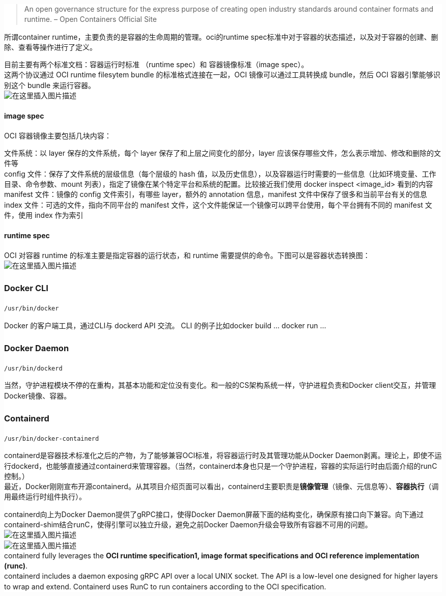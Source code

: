 > An open governance structure for the express purpose of creating open industry standards around container formats and runtime. – Open Containers Official Site

所谓container runtime，主要负责的是容器的生命周期的管理。oci的runtime spec标准中对于容器的状态描述，以及对于容器的创建、删除、查看等操作进行了定义。

目前主要有两个标准文档：容器运行时标准 （runtime spec）和 容器镜像标准（image spec）。  
这两个协议通过 OCI runtime filesytem bundle 的标准格式连接在一起，OCI 镜像可以通过工具转换成 bundle，然后 OCI 容器引擎能够识别这个 bundle 来运行容器。  
![在这里插入图片描述](https://img-blog.csdnimg.cn/20190411054154638.png?x-oss-process=image/watermark,type_ZmFuZ3poZW5naGVpdGk,shadow_10,text_aHR0cHM6Ly9ibG9nLmNzZG4ubmV0L3FxXzIxMjIyMTQ5,size_16,color_FFFFFF,t_70)

#### image spec

OCI 容器镜像主要包括几块内容：

文件系统：以 layer 保存的文件系统，每个 layer 保存了和上层之间变化的部分，layer 应该保存哪些文件，怎么表示增加、修改和删除的文件等  
config 文件：保存了文件系统的层级信息（每个层级的 hash 值，以及历史信息），以及容器运行时需要的一些信息（比如环境变量、工作目录、命令参数、mount 列表），指定了镜像在某个特定平台和系统的配置。比较接近我们使用 docker inspect <image\_id> 看到的内容  
manifest 文件：镜像的 config 文件索引，有哪些 layer，额外的 annotation 信息，manifest 文件中保存了很多和当前平台有关的信息  
index 文件：可选的文件，指向不同平台的 manifest 文件，这个文件能保证一个镜像可以跨平台使用，每个平台拥有不同的 manifest 文件，使用 index 作为索引

#### runtime spec

OCI 对容器 runtime 的标准主要是指定容器的运行状态，和 runtime 需要提供的命令。下图可以是容器状态转换图：  
![在这里插入图片描述](https://img-blog.csdnimg.cn/20190411054321900.png?x-oss-process=image/watermark,type_ZmFuZ3poZW5naGVpdGk,shadow_10,text_aHR0cHM6Ly9ibG9nLmNzZG4ubmV0L3FxXzIxMjIyMTQ5,size_16,color_FFFFFF,t_70)

### Docker CLI

```auto
/usr/bin/docker
```

Docker 的客户端工具，通过CLI与 dockerd API 交流。 CLI 的例子比如docker build … docker run …

### Docker Daemon

```auto
/usr/bin/dockerd
```

当然，守护进程模块不停的在重构，其基本功能和定位没有变化。和一般的CS架构系统一样，守护进程负责和Docker client交互，并管理Docker镜像、容器。

### Containerd

```auto
/usr/bin/docker-containerd
```

containerd是容器技术标准化之后的产物，为了能够兼容OCI标准，将容器运行时及其管理功能从Docker Daemon剥离。理论上，即使不运行dockerd，也能够直接通过containerd来管理容器。（当然，containerd本身也只是一个守护进程，容器的实际运行时由后面介绍的runC控制。）  
最近，Docker刚刚宣布开源containerd。从其项目介绍页面可以看出，containerd主要职责是**镜像管理**（镜像、元信息等）、**容器执行**（调用最终运行时组件执行）。

containerd向上为Docker Daemon提供了gRPC接口，使得Docker Daemon屏蔽下面的结构变化，确保原有接口向下兼容。向下通过containerd-shim结合runC，使得引擎可以独立升级，避免之前Docker Daemon升级会导致所有容器不可用的问题。  
![在这里插入图片描述](https://img-blog.csdnimg.cn/20190411060507409.png?x-oss-process=image/watermark,type_ZmFuZ3poZW5naGVpdGk,shadow_10,text_aHR0cHM6Ly9ibG9nLmNzZG4ubmV0L3FxXzIxMjIyMTQ5,size_16,color_FFFFFF,t_70)  
![在这里插入图片描述](https://img-blog.csdnimg.cn/20190411162646910.png?x-oss-process=image/watermark,type_ZmFuZ3poZW5naGVpdGk,shadow_10,text_aHR0cHM6Ly9ibG9nLmNzZG4ubmV0L3FxXzIxMjIyMTQ5,size_16,color_FFFFFF,t_70)  
containerd fully leverages the **OCI runtime specification1, image format specifications and OCI reference implementation (runc)**.  
containerd includes a daemon exposing gRPC API over a local UNIX socket. The API is a low-level one designed for higher layers to wrap and extend. Containerd uses RunC to run containers according to the OCI specification.
